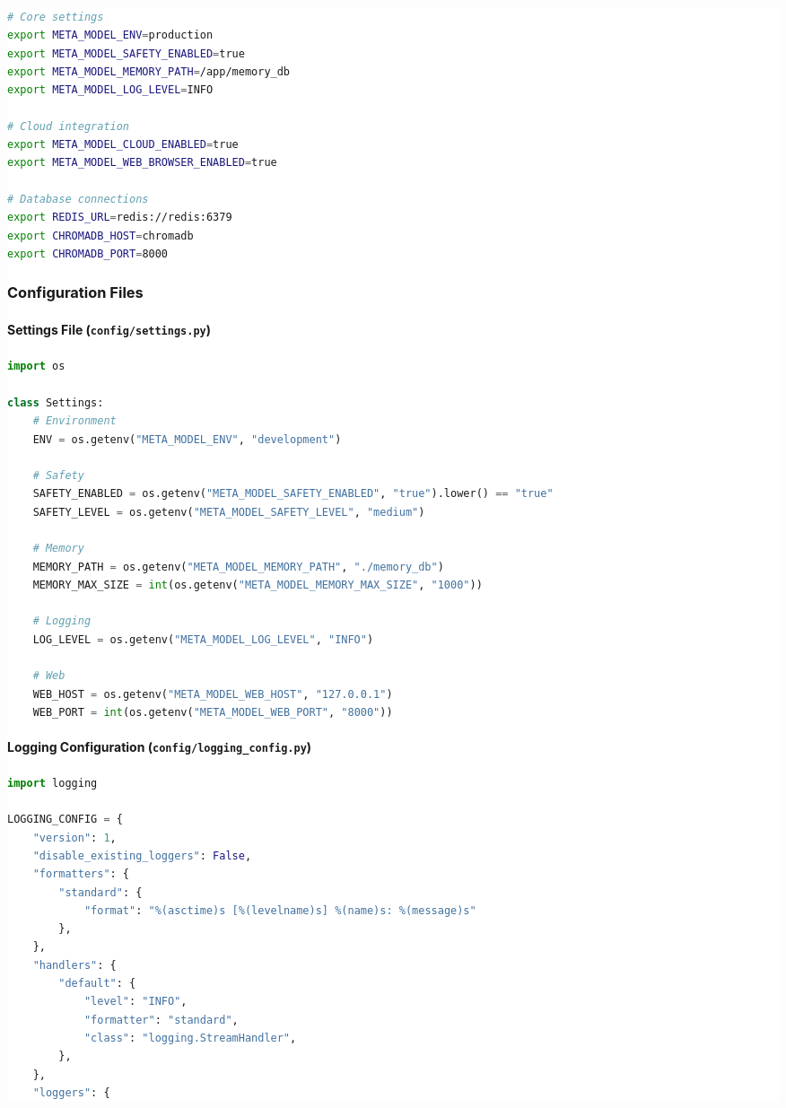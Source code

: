 ```bash
# Core settings
export META_MODEL_ENV=production
export META_MODEL_SAFETY_ENABLED=true
export META_MODEL_MEMORY_PATH=/app/memory_db
export META_MODEL_LOG_LEVEL=INFO

# Cloud integration
export META_MODEL_CLOUD_ENABLED=true
export META_MODEL_WEB_BROWSER_ENABLED=true

# Database connections
export REDIS_URL=redis://redis:6379
export CHROMADB_HOST=chromadb
export CHROMADB_PORT=8000
```

### Configuration Files

#### Settings File (`config/settings.py`)

```python
import os

class Settings:
    # Environment
    ENV = os.getenv("META_MODEL_ENV", "development")
    
    # Safety
    SAFETY_ENABLED = os.getenv("META_MODEL_SAFETY_ENABLED", "true").lower() == "true"
    SAFETY_LEVEL = os.getenv("META_MODEL_SAFETY_LEVEL", "medium")
    
    # Memory
    MEMORY_PATH = os.getenv("META_MODEL_MEMORY_PATH", "./memory_db")
    MEMORY_MAX_SIZE = int(os.getenv("META_MODEL_MEMORY_MAX_SIZE", "1000"))
    
    # Logging
    LOG_LEVEL = os.getenv("META_MODEL_LOG_LEVEL", "INFO")
    
    # Web
    WEB_HOST = os.getenv("META_MODEL_WEB_HOST", "127.0.0.1")
    WEB_PORT = int(os.getenv("META_MODEL_WEB_PORT", "8000"))
```

#### Logging Configuration (`config/logging_config.py`)

```python
import logging

LOGGING_CONFIG = {
    "version": 1,
    "disable_existing_loggers": False,
    "formatters": {
        "standard": {
            "format": "%(asctime)s [%(levelname)s] %(name)s: %(message)s"
        },
    },
    "handlers": {
        "default": {
            "level": "INFO",
            "formatter": "standard",
            "class": "logging.StreamHandler",
        },
    },
    "loggers": {
```